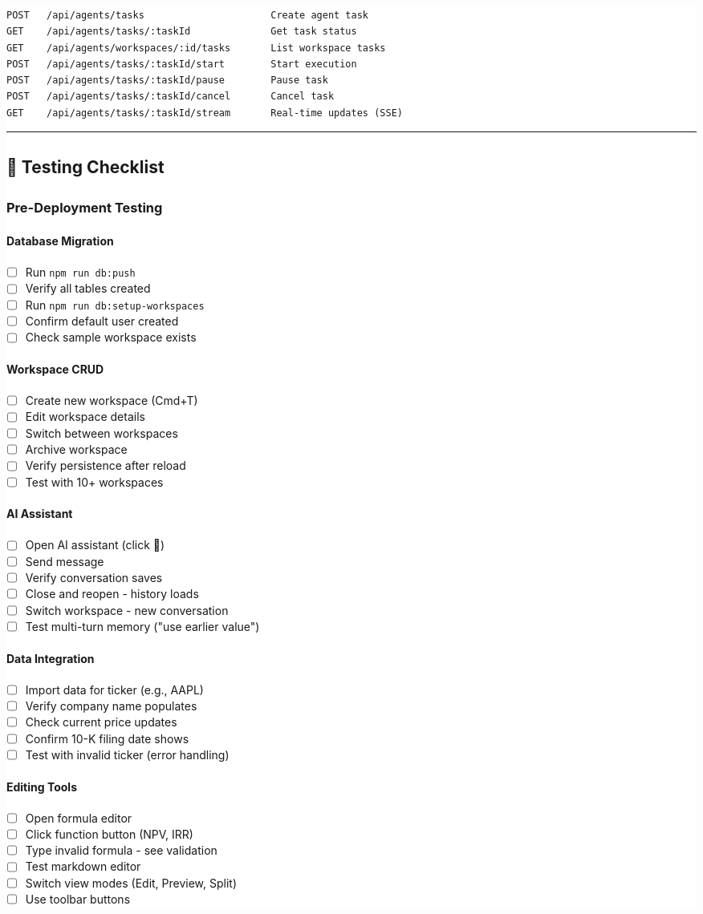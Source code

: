 ```
POST   /api/agents/tasks                      Create agent task
GET    /api/agents/tasks/:taskId              Get task status
GET    /api/agents/workspaces/:id/tasks       List workspace tasks
POST   /api/agents/tasks/:taskId/start        Start execution
POST   /api/agents/tasks/:taskId/pause        Pause task
POST   /api/agents/tasks/:taskId/cancel       Cancel task
GET    /api/agents/tasks/:taskId/stream       Real-time updates (SSE)
```

---

## 🧪 Testing Checklist

### Pre-Deployment Testing

#### Database Migration

- [ ] Run `npm run db:push`
- [ ] Verify all tables created
- [ ] Run `npm run db:setup-workspaces`
- [ ] Confirm default user created
- [ ] Check sample workspace exists

#### Workspace CRUD

- [ ] Create new workspace (Cmd+T)
- [ ] Edit workspace details
- [ ] Switch between workspaces
- [ ] Archive workspace
- [ ] Verify persistence after reload
- [ ] Test with 10+ workspaces

#### AI Assistant

- [ ] Open AI assistant (click 🤖)
- [ ] Send message
- [ ] Verify conversation saves
- [ ] Close and reopen - history loads
- [ ] Switch workspace - new conversation
- [ ] Test multi-turn memory ("use earlier value")

#### Data Integration

- [ ] Import data for ticker (e.g., AAPL)
- [ ] Verify company name populates
- [ ] Check current price updates
- [ ] Confirm 10-K filing date shows
- [ ] Test with invalid ticker (error handling)

#### Editing Tools

- [ ] Open formula editor
- [ ] Click function button (NPV, IRR)
- [ ] Type invalid formula - see validation
- [ ] Test markdown editor
- [ ] Switch view modes (Edit, Preview, Split)
- [ ] Use toolbar buttons
